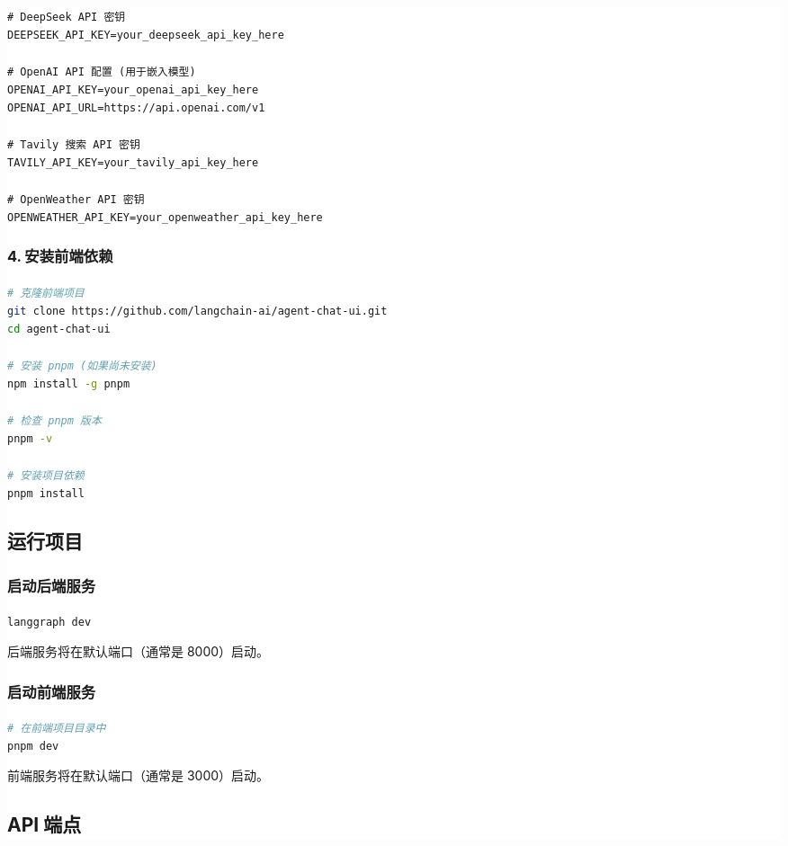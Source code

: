 ```env
# DeepSeek API 密钥
DEEPSEEK_API_KEY=your_deepseek_api_key_here

# OpenAI API 配置 (用于嵌入模型)
OPENAI_API_KEY=your_openai_api_key_here
OPENAI_API_URL=https://api.openai.com/v1

# Tavily 搜索 API 密钥
TAVILY_API_KEY=your_tavily_api_key_here

# OpenWeather API 密钥
OPENWEATHER_API_KEY=your_openweather_api_key_here
```

### 4. 安装前端依赖

```bash
# 克隆前端项目
git clone https://github.com/langchain-ai/agent-chat-ui.git
cd agent-chat-ui

# 安装 pnpm (如果尚未安装)
npm install -g pnpm

# 检查 pnpm 版本
pnpm -v

# 安装项目依赖
pnpm install
```

## 运行项目

### 启动后端服务

```bash
langgraph dev
```

后端服务将在默认端口（通常是 8000）启动。

### 启动前端服务

```bash
# 在前端项目目录中
pnpm dev
```

前端服务将在默认端口（通常是 3000）启动。

## API 端点
